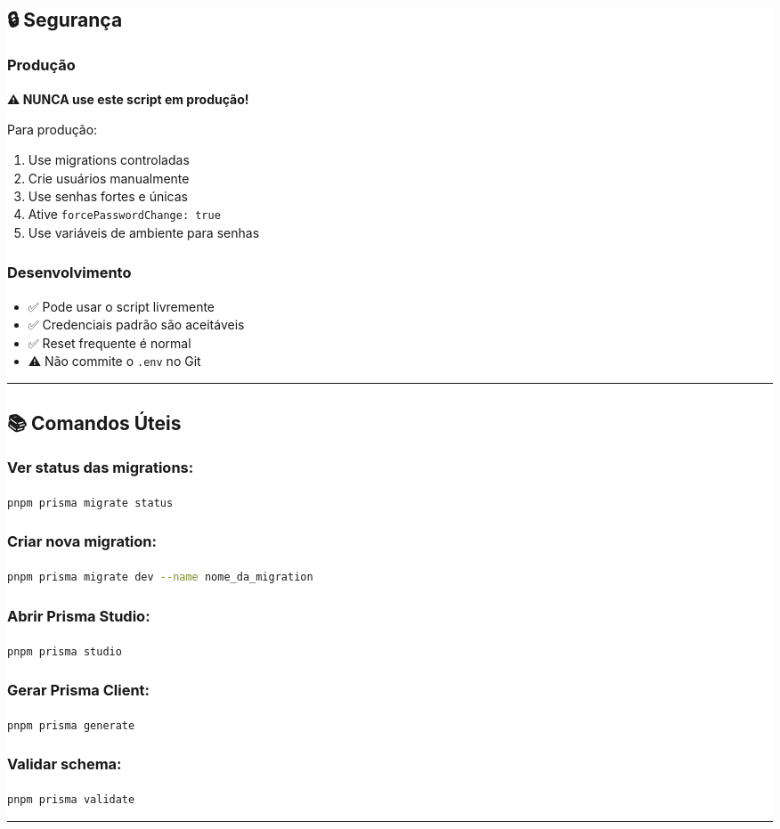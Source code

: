 
## 🔒 **Segurança**

### **Produção**

**⚠️ NUNCA use este script em produção!**

Para produção:
1. Use migrations controladas
2. Crie usuários manualmente
3. Use senhas fortes e únicas
4. Ative `forcePasswordChange: true`
5. Use variáveis de ambiente para senhas

### **Desenvolvimento**

- ✅ Pode usar o script livremente
- ✅ Credenciais padrão são aceitáveis
- ✅ Reset frequente é normal
- ⚠️ Não commite o `.env` no Git

---

## 📚 **Comandos Úteis**

### **Ver status das migrations:**
```bash
pnpm prisma migrate status
```

### **Criar nova migration:**
```bash
pnpm prisma migrate dev --name nome_da_migration
```

### **Abrir Prisma Studio:**
```bash
pnpm prisma studio
```

### **Gerar Prisma Client:**
```bash
pnpm prisma generate
```

### **Validar schema:**
```bash
pnpm prisma validate
```

---
